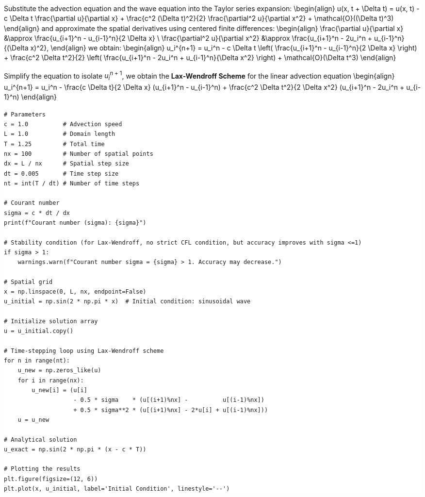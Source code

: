 Substitute the advection equation and the wave equation into the Taylor series expansion:
\begin{align}
u(x, t + \Delta t) = u(x, t) - c \Delta t \frac{\partial u}{\partial x} + \frac{c^2 (\Delta t)^2}{2} \frac{\partial^2 u}{\partial x^2} + \mathcal{O}((\Delta t)^3)
\end{align}
and approximate the spatial derivatives using centered finite differences:
\begin{align}
\frac{\partial u}{\partial x} &\approx \frac{u_{i+1}^n - u_{i-1}^n}{2 \Delta x} \\
\frac{\partial^2 u}{\partial x^2} &\approx \frac{u_{i+1}^n - 2u_i^n + u_{i-1}^n}{(\Delta x)^2},
\end{align}
we obtain:
\begin{align}
u_i^{n+1} = u_i^n - c \Delta t \left( \frac{u_{i+1}^n - u_{i-1}^n}{2 \Delta x} \right)  + \frac{c^2 \Delta t^2}{2} \left( \frac{u_{i+1}^n - 2u_i^n + u_{i-1}^n}{\Delta x^2} \right) + \mathcal{O}(\Delta t^3)
\end{align}

Simplify the equation to isolate $u_i^{n+1}$, we obtain the **Lax-Wendroff Scheme** for the linear advection equation
\begin{align}
u_i^{n+1} = u_i^n - \frac{c \Delta t}{2 \Delta x} (u_{i+1}^n - u_{i-1}^n) + \frac{c^2 \Delta t^2}{2 \Delta x^2} (u_{i+1}^n - 2u_i^n + u_{i-1}^n)
\end{align}

```{code-cell} ipython3
# Parameters
c = 1.0          # Advection speed
L = 1.0          # Domain length
T = 1.25         # Total time
nx = 100         # Number of spatial points
dx = L / nx      # Spatial step size
dt = 0.005       # Time step size
nt = int(T / dt) # Number of time steps

# Courant number
sigma = c * dt / dx
print(f"Courant number (sigma): {sigma}")

# Stability condition (for Lax-Wendroff, no strict CFL condition, but accuracy improves with sigma <=1)
if sigma > 1:
    warnings.warn(f"Courant number sigma = {sigma} > 1. Accuracy may decrease.")

# Spatial grid
x = np.linspace(0, L, nx, endpoint=False)
u_initial = np.sin(2 * np.pi * x)  # Initial condition: sinusoidal wave

# Initialize solution array
u = u_initial.copy()

# Time-stepping loop using Lax-Wendroff scheme
for n in range(nt):
    u_new = np.zeros_like(u)
    for i in range(nx):
        u_new[i] = (u[i] 
                    - 0.5 * sigma    * (u[(i+1)%nx] -          u[(i-1)%nx])
                    + 0.5 * sigma**2 * (u[(i+1)%nx] - 2*u[i] + u[(i-1)%nx]))
    u = u_new

# Analytical solution
u_exact = np.sin(2 * np.pi * (x - c * T))

# Plotting the results
plt.figure(figsize=(12, 6))
plt.plot(x, u_initial, label='Initial Condition', linestyle='--')
```